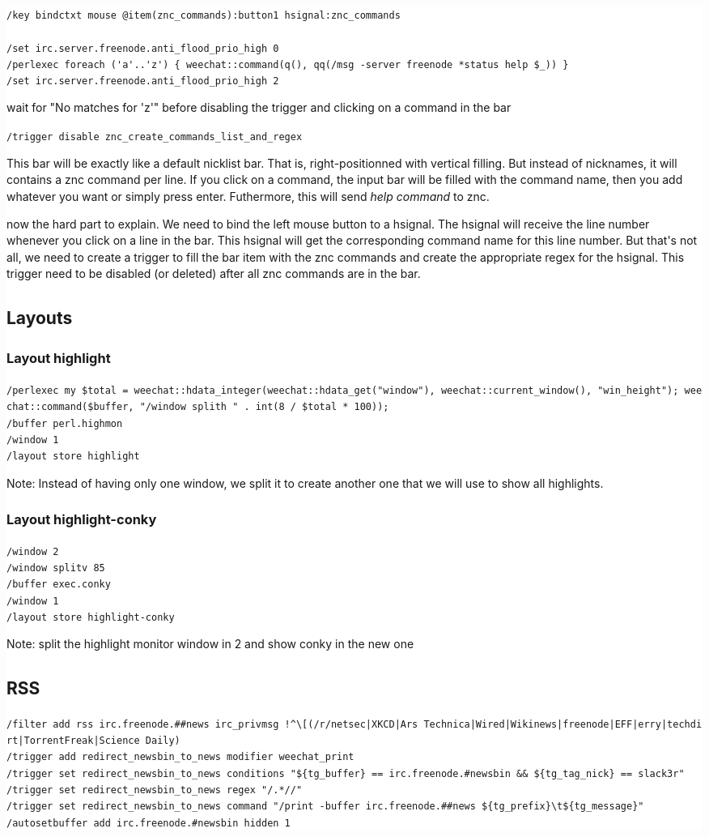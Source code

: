     /key bindctxt mouse @item(znc_commands):button1 hsignal:znc_commands  
    
    /set irc.server.freenode.anti_flood_prio_high 0
    /perlexec foreach ('a'..'z') { weechat::command(q(), qq(/msg -server freenode *status help $_)) }
    /set irc.server.freenode.anti_flood_prio_high 2
    
    
wait for "No matches for 'z'" before disabling the trigger and clicking on a command in the bar


    /trigger disable znc_create_commands_list_and_regex


This bar will be exactly like a default nicklist bar. That is, right-positionned with vertical filling. But instead of nicknames, it will contains a znc command per line. If you click on a command, the input bar will be filled with the command name, then you add whatever you want or simply press enter. Futhermore, this will send _help command_ to znc.

now the hard part to explain. We need to bind the left mouse button to a hsignal. The hsignal will receive the line number whenever you click on a line in the bar. This hsignal will get the corresponding command name for this line number. But that's not all, we need to create a trigger to fill the bar item with the znc commands and create the appropriate regex for the hsignal. This trigger need to be disabled (or deleted) after all znc commands are in the bar.


## Layouts


### Layout highlight


    /perlexec my $total = weechat::hdata_integer(weechat::hdata_get("window"), weechat::current_window(), "win_height"); weechat::command($buffer, "/window splith " . int(8 / $total * 100));
    /buffer perl.highmon
    /window 1
    /layout store highlight
    
    
Note: Instead of having only one window, we split it to create another one that we will use to show all highlights.


### Layout highlight-conky


    /window 2
    /window splitv 85
    /buffer exec.conky
    /window 1
    /layout store highlight-conky
    
    
Note: split the highlight monitor window in 2 and show conky in the new one


## RSS


    /filter add rss irc.freenode.##news irc_privmsg !^\[(/r/netsec|XKCD|Ars Technica|Wired|Wikinews|freenode|EFF|erry|techdirt|TorrentFreak|Science Daily)
    /trigger add redirect_newsbin_to_news modifier weechat_print
    /trigger set redirect_newsbin_to_news conditions "${tg_buffer} == irc.freenode.#newsbin && ${tg_tag_nick} == slack3r"
    /trigger set redirect_newsbin_to_news regex "/.*//"
    /trigger set redirect_newsbin_to_news command "/print -buffer irc.freenode.##news ${tg_prefix}\t${tg_message}"
    /autosetbuffer add irc.freenode.#newsbin hidden 1
    
